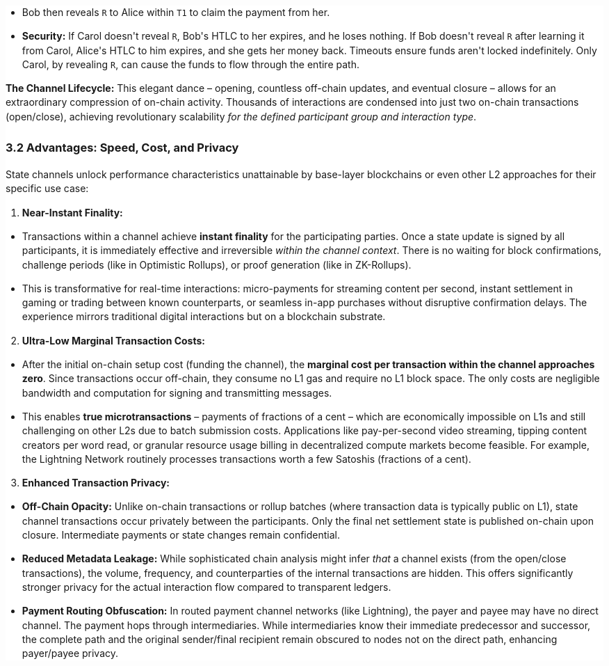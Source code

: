 *   Bob then reveals `R` to Alice within `T1` to claim the payment from her.

*   **Security:** If Carol doesn't reveal `R`, Bob's HTLC to her expires, and he loses nothing. If Bob doesn't reveal `R` after learning it from Carol, Alice's HTLC to him expires, and she gets her money back. Timeouts ensure funds aren't locked indefinitely. Only Carol, by revealing `R`, can cause the funds to flow through the entire path.

**The Channel Lifecycle:** This elegant dance – opening, countless off-chain updates, and eventual closure – allows for an extraordinary compression of on-chain activity. Thousands of interactions are condensed into just two on-chain transactions (open/close), achieving revolutionary scalability *for the defined participant group and interaction type*.

### 3.2 Advantages: Speed, Cost, and Privacy

State channels unlock performance characteristics unattainable by base-layer blockchains or even other L2 approaches for their specific use case:

1.  **Near-Instant Finality:**

*   Transactions within a channel achieve **instant finality** for the participating parties. Once a state update is signed by all participants, it is immediately effective and irreversible *within the channel context*. There is no waiting for block confirmations, challenge periods (like in Optimistic Rollups), or proof generation (like in ZK-Rollups).

*   This is transformative for real-time interactions: micro-payments for streaming content per second, instant settlement in gaming or trading between known counterparts, or seamless in-app purchases without disruptive confirmation delays. The experience mirrors traditional digital interactions but on a blockchain substrate.

2.  **Ultra-Low Marginal Transaction Costs:**

*   After the initial on-chain setup cost (funding the channel), the **marginal cost per transaction within the channel approaches zero**. Since transactions occur off-chain, they consume no L1 gas and require no L1 block space. The only costs are negligible bandwidth and computation for signing and transmitting messages.

*   This enables **true microtransactions** – payments of fractions of a cent – which are economically impossible on L1s and still challenging on other L2s due to batch submission costs. Applications like pay-per-second video streaming, tipping content creators per word read, or granular resource usage billing in decentralized compute markets become feasible. For example, the Lightning Network routinely processes transactions worth a few Satoshis (fractions of a cent).

3.  **Enhanced Transaction Privacy:**

*   **Off-Chain Opacity:** Unlike on-chain transactions or rollup batches (where transaction data is typically public on L1), state channel transactions occur privately between the participants. Only the final net settlement state is published on-chain upon closure. Intermediate payments or state changes remain confidential.

*   **Reduced Metadata Leakage:** While sophisticated chain analysis might infer *that* a channel exists (from the open/close transactions), the volume, frequency, and counterparties of the internal transactions are hidden. This offers significantly stronger privacy for the actual interaction flow compared to transparent ledgers.

*   **Payment Routing Obfuscation:** In routed payment channel networks (like Lightning), the payer and payee may have no direct channel. The payment hops through intermediaries. While intermediaries know their immediate predecessor and successor, the complete path and the original sender/final recipient remain obscured to nodes not on the direct path, enhancing payer/payee privacy.
